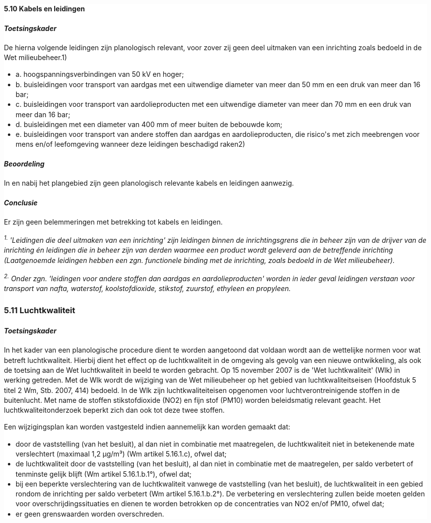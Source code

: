 #### **5.10 Kabels en leidingen**

#### *Toetsingskader*

De hierna volgende leidingen zijn planologisch relevant, voor zover zij geen deel uitmaken van een inrichting zoals bedoeld in de Wet milieubeheer.1)

- a. hoogspanningsverbindingen van 50 kV en hoger;
- b. buisleidingen voor transport van aardgas met een uitwendige diameter van meer dan 50 mm en een druk van meer dan 16 bar;
- c. buisleidingen voor transport van aardolieproducten met een uitwendige diameter van meer dan 70 mm en een druk van meer dan 16 bar;
- d. buisleidingen met een diameter van 400 mm of meer buiten de bebouwde kom;
- e. buisleidingen voor transport van andere stoffen dan aardgas en aardolieproducten, die risico's met zich meebrengen voor mens en/of leefomgeving wanneer deze leidingen beschadigd raken2)

#### *Beoordeling*

In en nabij het plangebied zijn geen planologisch relevante kabels en leidingen aanwezig.

#### *Conclusie*

Er zijn geen belemmeringen met betrekking tot kabels en leidingen.

*<sup>1.</sup> 'Leidingen die deel uitmaken van een inrichting' zijn leidingen binnen de inrichtingsgrens die in beheer zijn van de drijver van de inrichting én leidingen die in beheer zijn van derden waarmee een product wordt geleverd aan de betreffende inrichting (Laatgenoemde leidingen hebben een zgn. functionele binding met de inrichting, zoals bedoeld in de Wet milieubeheer).*

*<sup>2.</sup> Onder zgn. 'leidingen voor andere stoffen dan aardgas en aardolieproducten' worden in ieder geval leidingen verstaan voor transport van nafta, waterstof, koolstofdioxide, stikstof, zuurstof, ethyleen en propyleen.* 

### **5.11 Luchtkwaliteit**

#### *Toetsingskader*

In het kader van een planologische procedure dient te worden aangetoond dat voldaan wordt aan de wettelijke normen voor wat betreft luchtkwaliteit. Hierbij dient het effect op de luchtkwaliteit in de omgeving als gevolg van een nieuwe ontwikkeling, als ook de toetsing aan de Wet luchtkwaliteit in beeld te worden gebracht. Op 15 november 2007 is de 'Wet luchtkwaliteit' (Wlk) in werking getreden. Met de Wlk wordt de wijziging van de Wet milieubeheer op het gebied van luchtkwaliteitseisen (Hoofdstuk 5 titel 2 Wm, Stb. 2007, 414) bedoeld. In de Wlk zijn luchtkwaliteiteisen opgenomen voor luchtverontreinigende stoffen in de buitenlucht. Met name de stoffen stikstofdioxide (NO2) en fijn stof (PM10) worden beleidsmatig relevant geacht. Het luchtkwaliteitonderzoek beperkt zich dan ook tot deze twee stoffen.

Een wijzigingsplan kan worden vastgesteld indien aannemelijk kan worden gemaakt dat:

- door de vaststelling (van het besluit), al dan niet in combinatie met maatregelen, de luchtkwaliteit niet in betekenende mate verslechtert (maximaal 1,2 μg/m³) (Wm artikel 5.16.1.c), ofwel dat;
- de luchtkwaliteit door de vaststelling (van het besluit), al dan niet in combinatie met de maatregelen, per saldo verbetert of tenminste gelijk blijft (Wm artikel 5.16.1.b.1°), ofwel dat;
- bij een beperkte verslechtering van de luchtkwaliteit vanwege de vaststelling (van het besluit), de luchtkwaliteit in een gebied rondom de inrichting per saldo verbetert (Wm artikel 5.16.1.b.2°). De verbetering en verslechtering zullen beide moeten gelden voor overschrijdingssituaties en dienen te worden betrokken op de concentraties van NO2 en/of PM10, ofwel dat;
- er geen grenswaarden worden overschreden.
